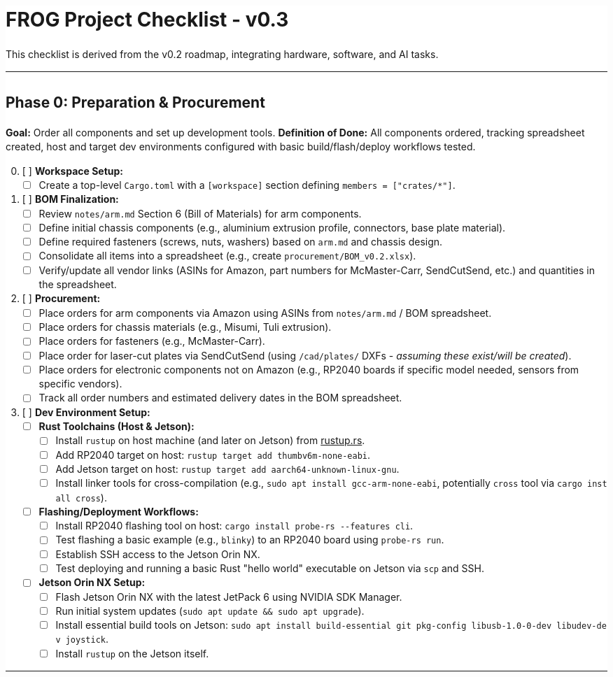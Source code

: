 # FROG Project Checklist - v0.3

This checklist is derived from the v0.2 roadmap, integrating hardware, software, and AI tasks.

---

## Phase 0: Preparation & Procurement

**Goal:** Order all components and set up development tools.
**Definition of Done:** All components ordered, tracking spreadsheet created, host and target dev environments configured with basic build/flash/deploy workflows tested.

0.  [ ] **Workspace Setup:**
    - [ ] Create a top-level `Cargo.toml` with a `[workspace]` section defining `members = ["crates/*"]`.
1.  [ ] **BOM Finalization:**
    - [ ] Review `notes/arm.md` Section 6 (Bill of Materials) for arm components.
    - [ ] Define initial chassis components (e.g., aluminium extrusion profile, connectors, base plate material).
    - [ ] Define required fasteners (screws, nuts, washers) based on `arm.md` and chassis design.
    - [ ] Consolidate all items into a spreadsheet (e.g., create `procurement/BOM_v0.2.xlsx`).
    - [ ] Verify/update all vendor links (ASINs for Amazon, part numbers for McMaster-Carr, SendCutSend, etc.) and quantities in the spreadsheet.
2.  [ ] **Procurement:**
    - [ ] Place orders for arm components via Amazon using ASINs from `notes/arm.md` / BOM spreadsheet.
    - [ ] Place orders for chassis materials (e.g., Misumi, Tuli extrusion).
    - [ ] Place orders for fasteners (e.g., McMaster-Carr).
    - [ ] Place order for laser-cut plates via SendCutSend (using `/cad/plates/` DXFs - _assuming these exist/will be created_).
    - [ ] Place orders for electronic components not on Amazon (e.g., RP2040 boards if specific model needed, sensors from specific vendors).
    - [ ] Track all order numbers and estimated delivery dates in the BOM spreadsheet.
3.  [ ] **Dev Environment Setup:**
    - [ ] **Rust Toolchains (Host & Jetson):**
      - [ ] Install `rustup` on host machine (and later on Jetson) from [rustup.rs](https://rustup.rs/).
      - [ ] Add RP2040 target on host: `rustup target add thumbv6m-none-eabi`.
      - [ ] Add Jetson target on host: `rustup target add aarch64-unknown-linux-gnu`.
      - [ ] Install linker tools for cross-compilation (e.g., `sudo apt install gcc-arm-none-eabi`, potentially `cross` tool via `cargo install cross`).
    - [ ] **Flashing/Deployment Workflows:**
      - [ ] Install RP2040 flashing tool on host: `cargo install probe-rs --features cli`.
      - [ ] Test flashing a basic example (e.g., `blinky`) to an RP2040 board using `probe-rs run`.
      - [ ] Establish SSH access to the Jetson Orin NX.
      - [ ] Test deploying and running a basic Rust "hello world" executable on Jetson via `scp` and SSH.
    - [ ] **Jetson Orin NX Setup:**
      - [ ] Flash Jetson Orin NX with the latest JetPack 6 using NVIDIA SDK Manager.
      - [ ] Run initial system updates (`sudo apt update && sudo apt upgrade`).
      - [ ] Install essential build tools on Jetson: `sudo apt install build-essential git pkg-config libusb-1.0-0-dev libudev-dev joystick`.
      - [ ] Install `rustup` on the Jetson itself.

---